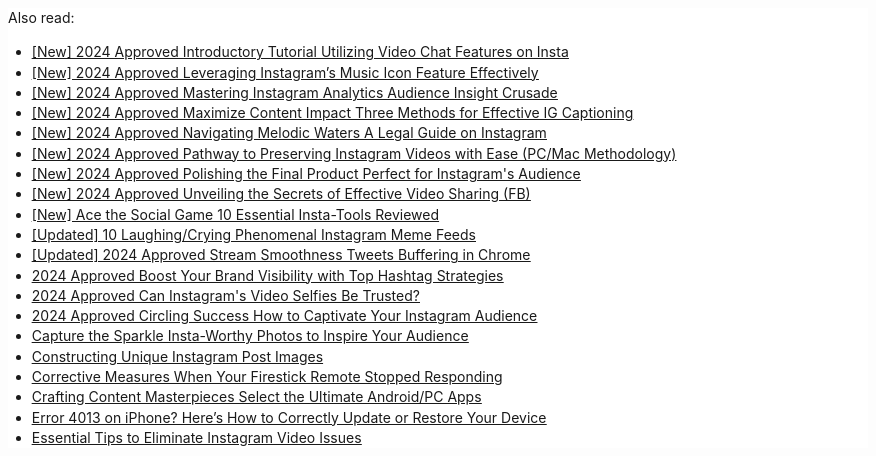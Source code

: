 <ins class="adsbygoogle"
      style="display:block"
      data-ad-client="ca-pub-7571918770474297"
      data-ad-slot="8358498916"
      data-ad-format="auto"
      data-full-width-responsive="true"></ins>
<span class="atpl-alsoreadstyle">Also read:</span>
<div><ul>
<li><a href="https://instagram-clips.techidaily.com/new-2024-approved-introductory-tutorial-utilizing-video-chat-features-on-insta/"><u>[New] 2024 Approved  Introductory Tutorial  Utilizing Video Chat Features on Insta</u></a></li>
<li><a href="https://instagram-clips.techidaily.com/new-2024-approved-leveraging-instagrams-music-icon-feature-effectively/"><u>[New] 2024 Approved  Leveraging Instagram’s Music Icon Feature Effectively</u></a></li>
<li><a href="https://instagram-clips.techidaily.com/new-2024-approved-mastering-instagram-analytics-audience-insight-crusade/"><u>[New] 2024 Approved  Mastering Instagram Analytics  Audience Insight Crusade</u></a></li>
<li><a href="https://instagram-clips.techidaily.com/new-2024-approved-maximize-content-impact-three-methods-for-effective-ig-captioning/"><u>[New] 2024 Approved  Maximize Content Impact  Three Methods for Effective IG Captioning</u></a></li>
<li><a href="https://instagram-clips.techidaily.com/new-2024-approved-navigating-melodic-waters-a-legal-guide-on-instagram/"><u>[New] 2024 Approved  Navigating Melodic Waters  A Legal Guide on Instagram</u></a></li>
<li><a href="https://instagram-clips.techidaily.com/new-2024-approved-pathway-to-preserving-instagram-videos-with-ease-pcmac-methodology/"><u>[New] 2024 Approved  Pathway to Preserving Instagram Videos with Ease (PC/Mac Methodology)</u></a></li>
<li><a href="https://instagram-clips.techidaily.com/new-2024-approved-polishing-the-final-product-perfect-for-instagrams-audience/"><u>[New] 2024 Approved  Polishing the Final Product  Perfect for Instagram's Audience</u></a></li>
<li><a href="https://youtube-zero.techidaily.com/024-approved-unveiling-the-secrets-of-effective-video-sharing-fb/"><u>[New] 2024 Approved  Unveiling the Secrets of Effective Video Sharing (FB)</u></a></li>
<li><a href="https://instagram-clips.techidaily.com/new-ace-the-social-game-10-essential-insta-tools-reviewed/"><u>[New] Ace the Social Game  10 Essential Insta-Tools Reviewed</u></a></li>
<li><a href="https://instagram-clips.techidaily.com/updated-10-laughingcrying-phenomenal-instagram-meme-feeds/"><u>[Updated] 10 Laughing/Crying Phenomenal Instagram Meme Feeds</u></a></li>
<li><a href="https://twitter-videos.techidaily.com/updated-2024-approved-stream-smoothness-tweets-buffering-in-chrome/"><u>[Updated] 2024 Approved  Stream Smoothness  Tweets Buffering in Chrome</u></a></li>
<li><a href="https://instagram-clips.techidaily.com/2024-approved-boost-your-brand-visibility-with-top-hashtag-strategies/"><u>2024 Approved  Boost Your Brand Visibility with Top Hashtag Strategies</u></a></li>
<li><a href="https://instagram-clips.techidaily.com/2024-approved-can-instagrams-video-selfies-be-trusted/"><u>2024 Approved  Can Instagram's Video Selfies Be Trusted?</u></a></li>
<li><a href="https://instagram-clips.techidaily.com/2024-approved-circling-success-how-to-captivate-your-instagram-audience/"><u>2024 Approved  Circling Success  How to Captivate Your Instagram Audience</u></a></li>
<li><a href="https://instagram-clips.techidaily.com/capture-the-sparkle-insta-worthy-photos-to-inspire-your-audience/"><u>Capture the Sparkle  Insta-Worthy Photos to Inspire Your Audience</u></a></li>
<li><a href="https://instagram-clips.techidaily.com/constructing-unique-instagram-post-images/"><u>Constructing Unique Instagram Post Images</u></a></li>
<li><a href="https://tech-renaissance.techidaily.com/corrective-measures-when-your-firestick-remote-stopped-responding/"><u>Corrective Measures When Your Firestick Remote Stopped Responding</u></a></li>
<li><a href="https://instagram-clips.techidaily.com/crafting-content-masterpieces-select-the-ultimate-androidpc-apps/"><u>Crafting Content Masterpieces  Select the Ultimate Android/PC Apps</u></a></li>
<li><a href="https://fox-that.techidaily.com/error-4013-on-iphone-heres-how-to-correctly-update-or-restore-your-device/"><u>Error 4013 on iPhone? Here’s How to Correctly Update or Restore Your Device</u></a></li>
<li><a href="https://instagram-clips.techidaily.com/essential-tips-to-eliminate-instagram-video-issues/"><u>Essential Tips to Eliminate Instagram Video Issues</u></a></li>